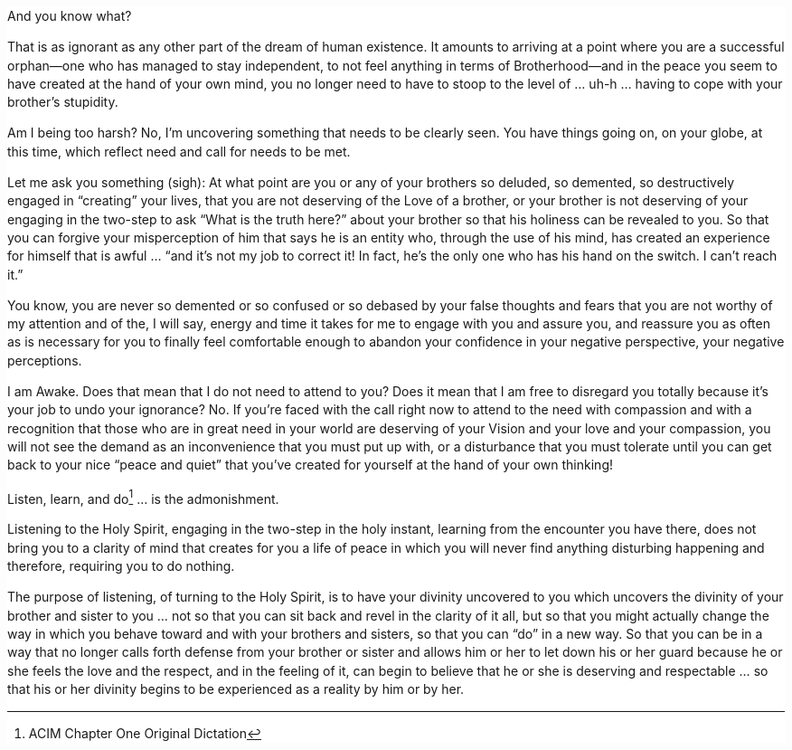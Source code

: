 And you know what?

That is as ignorant as any other part of the dream of human existence.
It amounts to arriving at a point where you are a successful
orphan&mdash;one who has managed to stay independent, to not feel
anything in terms of Brotherhood&mdash;and in the peace you seem to have
created at the hand of your own mind, you no longer need to have to
stoop to the level of &hellip; uh-h &hellip; having to cope with your
brother&rsquo;s stupidity.

Am I being too harsh? No, I&rsquo;m uncovering something that needs to
be clearly seen. You have things going on, on your globe, at this time,
which reflect need and call for needs to be met.

Let me ask you something (sigh): At what point are you or any of your
brothers so deluded, so demented, so destructively engaged in
&ldquo;creating&rdquo; your lives, that you are not deserving of the
Love of a brother, or your brother is not deserving of your engaging in
the two-step to ask &ldquo;What is the truth here?&rdquo; about your
brother so that his holiness can be revealed to you. So that you can
forgive your misperception of him that says he is an entity who, through
the use of his mind, has created an experience for himself that is awful
&hellip; &ldquo;and it&rsquo;s not my job to correct it! In fact,
he&rsquo;s the only one who has his hand on the switch. I can&rsquo;t
reach it.&rdquo;

You know, you are never so demented or so confused or so debased by your
false thoughts and fears that you are not worthy of my attention and of
the, I will say, energy and time it takes for me to engage with you and
assure you, and reassure you as often as is necessary for you to finally
feel comfortable enough to abandon your confidence in your negative
perspective, your negative perceptions.

I am Awake. Does that mean that I do not need to attend to you? Does it
mean that I am free to disregard you totally because it&rsquo;s your job
to undo your ignorance? No. If you&rsquo;re faced with the call right
now to attend to the need with compassion and with a recognition that
those who are in great need in your world are deserving of your Vision
and your love and your compassion, you will not see the demand as an
inconvenience that you must put up with, or a disturbance that you must
tolerate until you can get back to your nice &ldquo;peace and
quiet&rdquo; that you&rsquo;ve created for yourself at the hand of your
own thinking!

Listen, learn, and do[^1] &hellip; is the admonishment.

Listening to the Holy Spirit, engaging in the two-step in the holy
instant, learning from the encounter you have there, does not bring you
to a clarity of mind that creates for you a life of peace in which you
will never find anything disturbing happening and therefore, requiring
you to do nothing.

The purpose of listening, of turning to the Holy Spirit, is to have your
divinity uncovered to you which uncovers the divinity of your brother
and sister to you &hellip; not so that you can sit back and revel in the
clarity of it all, but so that you might actually change the way in
which you behave toward and with your brothers and sisters, so that you
can &ldquo;do&rdquo; in a new way. So that you can be in a way that no
longer calls forth defense from your brother or sister and allows him or
her to let down his or her guard because he or she feels the love and
the respect, and in the feeling of it, can begin to believe that he or
she is deserving and respectable &hellip; so that his or her divinity
begins to be experienced as a reality by him or by her.


[^1]: ACIM Chapter One Original Dictation
[^2]: Bible: Revelations 21:1-8
